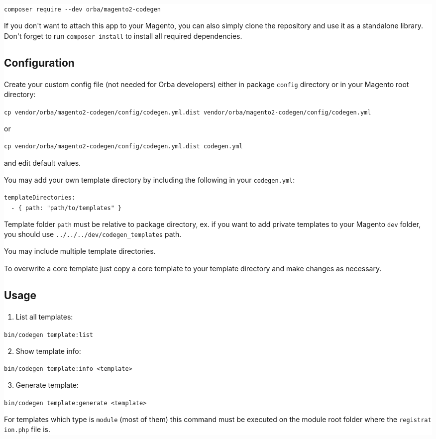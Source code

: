```
composer require --dev orba/magento2-codegen
```

If you don't want to attach this app to your Magento, you can also simply clone the repository and use it as a standalone library.
Don't forget to run `composer install` to install all required dependencies.

## Configuration

Create your custom config file (not needed for Orba developers) either in package `config` directory or in your Magento root directory:

```
cp vendor/orba/magento2-codegen/config/codegen.yml.dist vendor/orba/magento2-codegen/config/codegen.yml
```
or
```
cp vendor/orba/magento2-codegen/config/codegen.yml.dist codegen.yml
```

and edit default values.

You may add your own template directory by including the following in your `codegen.yml`: 

```
templateDirectories:
  - { path: "path/to/templates" }
```

Template folder `path` must be relative to package directory, ex. if you want to add private templates to your Magento `dev` folder, you should use `../../../dev/codegen_templates` path.

You may include multiple template directories.

To overwrite a core template just copy a core template to your template directory and make changes as necessary.

## Usage

1. List all templates:

```
bin/codegen template:list
```

2. Show template info:

```
bin/codegen template:info <template>
```

3. Generate template:

```
bin/codegen template:generate <template>
```

For templates which type is `module` (most of them) this command must be executed on the module root folder where the `registration.php` file is.
